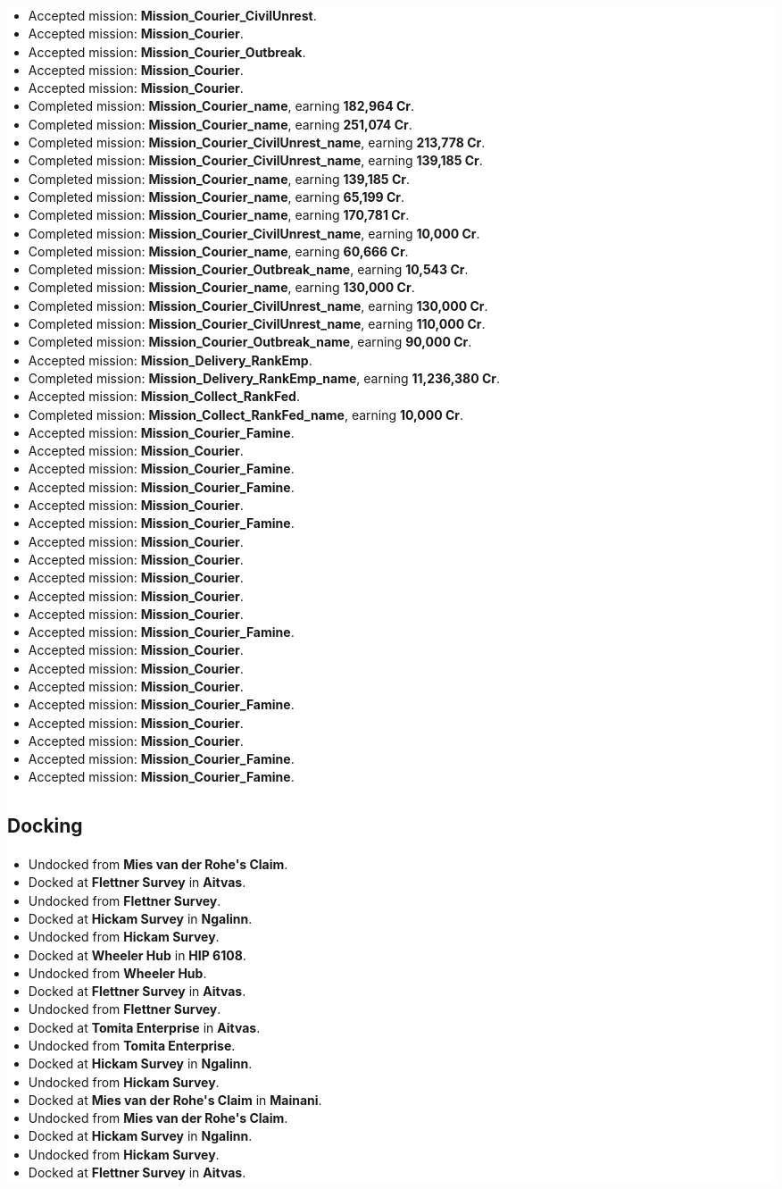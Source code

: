 - Accepted mission: **Mission_Courier_CivilUnrest**.
- Accepted mission: **Mission_Courier**.
- Accepted mission: **Mission_Courier_Outbreak**.
- Accepted mission: **Mission_Courier**.
- Accepted mission: **Mission_Courier**.
- Completed mission: **Mission_Courier_name**, earning **182,964 Cr**.
- Completed mission: **Mission_Courier_name**, earning **251,074 Cr**.
- Completed mission: **Mission_Courier_CivilUnrest_name**, earning **213,778 Cr**.
- Completed mission: **Mission_Courier_CivilUnrest_name**, earning **139,185 Cr**.
- Completed mission: **Mission_Courier_name**, earning **139,185 Cr**.
- Completed mission: **Mission_Courier_name**, earning **65,199 Cr**.
- Completed mission: **Mission_Courier_name**, earning **170,781 Cr**.
- Completed mission: **Mission_Courier_CivilUnrest_name**, earning **10,000 Cr**.
- Completed mission: **Mission_Courier_name**, earning **60,666 Cr**.
- Completed mission: **Mission_Courier_Outbreak_name**, earning **10,543 Cr**.
- Completed mission: **Mission_Courier_name**, earning **130,000 Cr**.
- Completed mission: **Mission_Courier_CivilUnrest_name**, earning **130,000 Cr**.
- Completed mission: **Mission_Courier_CivilUnrest_name**, earning **110,000 Cr**.
- Completed mission: **Mission_Courier_Outbreak_name**, earning **90,000 Cr**.
- Accepted mission: **Mission_Delivery_RankEmp**.
- Completed mission: **Mission_Delivery_RankEmp_name**, earning **11,236,380 Cr**.
- Accepted mission: **Mission_Collect_RankFed**.
- Completed mission: **Mission_Collect_RankFed_name**, earning **10,000 Cr**.
- Accepted mission: **Mission_Courier_Famine**.
- Accepted mission: **Mission_Courier**.
- Accepted mission: **Mission_Courier_Famine**.
- Accepted mission: **Mission_Courier_Famine**.
- Accepted mission: **Mission_Courier**.
- Accepted mission: **Mission_Courier_Famine**.
- Accepted mission: **Mission_Courier**.
- Accepted mission: **Mission_Courier**.
- Accepted mission: **Mission_Courier**.
- Accepted mission: **Mission_Courier**.
- Accepted mission: **Mission_Courier**.
- Accepted mission: **Mission_Courier_Famine**.
- Accepted mission: **Mission_Courier**.
- Accepted mission: **Mission_Courier**.
- Accepted mission: **Mission_Courier**.
- Accepted mission: **Mission_Courier_Famine**.
- Accepted mission: **Mission_Courier**.
- Accepted mission: **Mission_Courier**.
- Accepted mission: **Mission_Courier_Famine**.
- Accepted mission: **Mission_Courier_Famine**.

## Docking
- Undocked from **Mies van der Rohe's Claim**.
- Docked at **Flettner Survey** in **Aitvas**.
- Undocked from **Flettner Survey**.
- Docked at **Hickam Survey** in **Ngalinn**.
- Undocked from **Hickam Survey**.
- Docked at **Wheeler Hub** in **HIP 6108**.
- Undocked from **Wheeler Hub**.
- Docked at **Flettner Survey** in **Aitvas**.
- Undocked from **Flettner Survey**.
- Docked at **Tomita Enterprise** in **Aitvas**.
- Undocked from **Tomita Enterprise**.
- Docked at **Hickam Survey** in **Ngalinn**.
- Undocked from **Hickam Survey**.
- Docked at **Mies van der Rohe's Claim** in **Mainani**.
- Undocked from **Mies van der Rohe's Claim**.
- Docked at **Hickam Survey** in **Ngalinn**.
- Undocked from **Hickam Survey**.
- Docked at **Flettner Survey** in **Aitvas**.